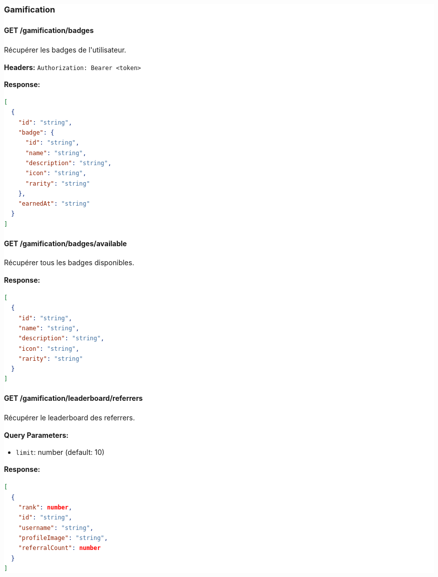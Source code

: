 ### Gamification

#### GET /gamification/badges
Récupérer les badges de l'utilisateur.

**Headers:** `Authorization: Bearer <token>`

**Response:**
```json
[
  {
    "id": "string",
    "badge": {
      "id": "string",
      "name": "string",
      "description": "string",
      "icon": "string",
      "rarity": "string"
    },
    "earnedAt": "string"
  }
]
```

#### GET /gamification/badges/available
Récupérer tous les badges disponibles.

**Response:**
```json
[
  {
    "id": "string",
    "name": "string",
    "description": "string",
    "icon": "string",
    "rarity": "string"
  }
]
```

#### GET /gamification/leaderboard/referrers
Récupérer le leaderboard des referrers.

**Query Parameters:**
- `limit`: number (default: 10)

**Response:**
```json
[
  {
    "rank": number,
    "id": "string",
    "username": "string",
    "profileImage": "string",
    "referralCount": number
  }
]
```

